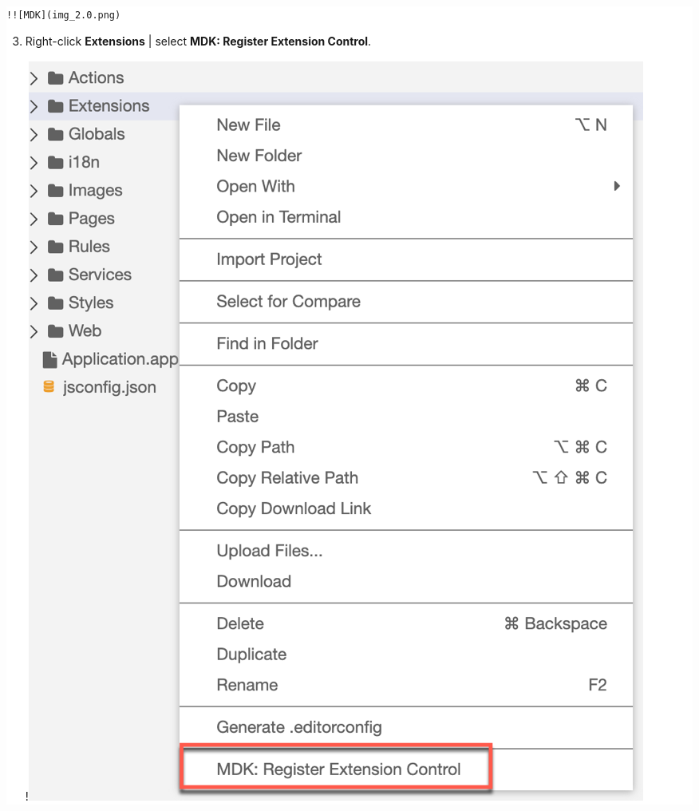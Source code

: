     !![MDK](img_2.0.png)

3. Right-click **Extensions** | select **MDK: Register Extension Control**.

    !![MDK](img-2.1.png)
